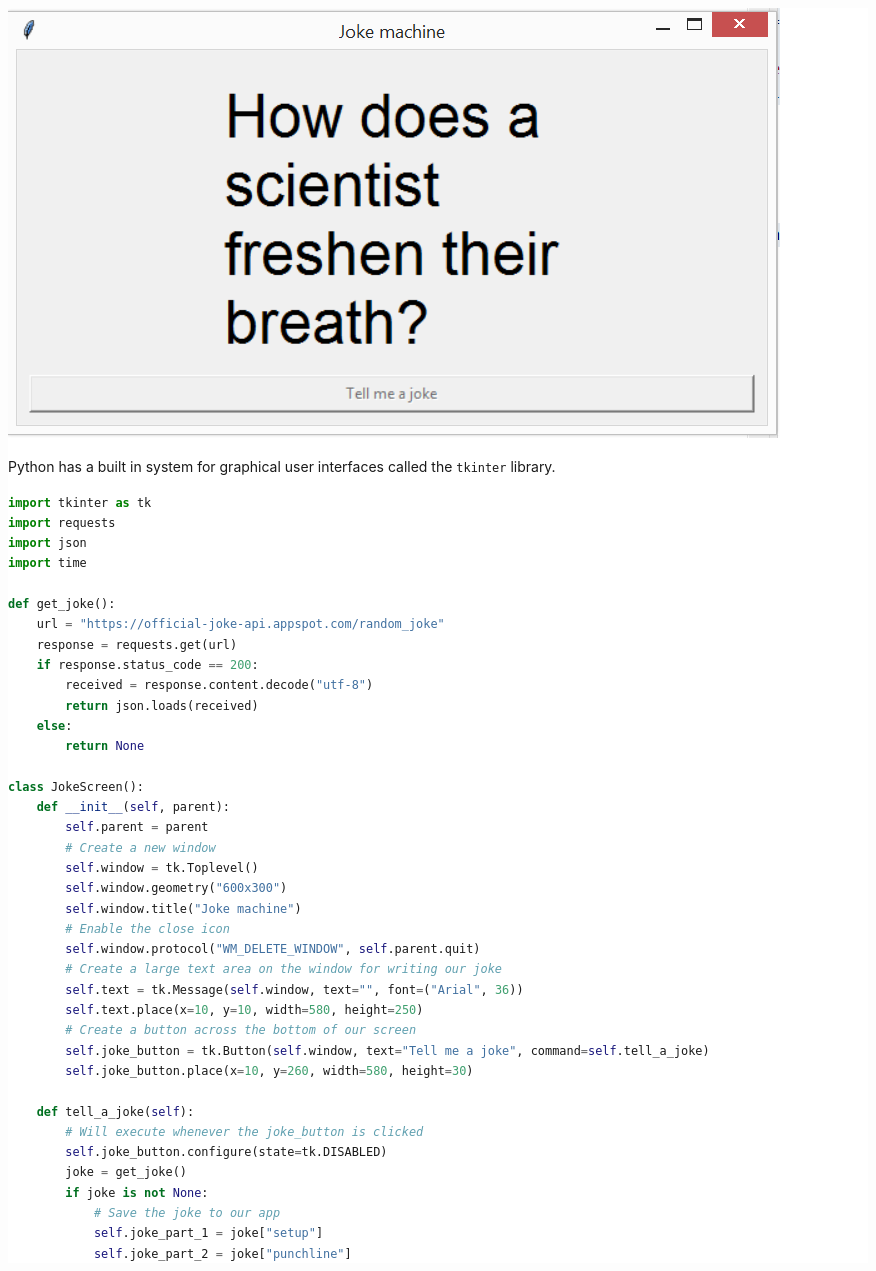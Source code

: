 ![](img/joke-machine-2.PNG)

Python has a built in system for graphical user interfaces called the `tkinter` library.

```python
import tkinter as tk
import requests
import json
import time

def get_joke():
    url = "https://official-joke-api.appspot.com/random_joke"
    response = requests.get(url)
    if response.status_code == 200:
        received = response.content.decode("utf-8")
        return json.loads(received)
    else:
        return None

class JokeScreen():
    def __init__(self, parent):
        self.parent = parent
        # Create a new window
        self.window = tk.Toplevel()
        self.window.geometry("600x300")
        self.window.title("Joke machine")
        # Enable the close icon
        self.window.protocol("WM_DELETE_WINDOW", self.parent.quit)
        # Create a large text area on the window for writing our joke 
        self.text = tk.Message(self.window, text="", font=("Arial", 36))
        self.text.place(x=10, y=10, width=580, height=250)
        # Create a button across the bottom of our screen
        self.joke_button = tk.Button(self.window, text="Tell me a joke", command=self.tell_a_joke)
        self.joke_button.place(x=10, y=260, width=580, height=30)

    def tell_a_joke(self):
        # Will execute whenever the joke_button is clicked
        self.joke_button.configure(state=tk.DISABLED)
        joke = get_joke()
        if joke is not None:
            # Save the joke to our app
            self.joke_part_1 = joke["setup"]
            self.joke_part_2 = joke["punchline"]
```